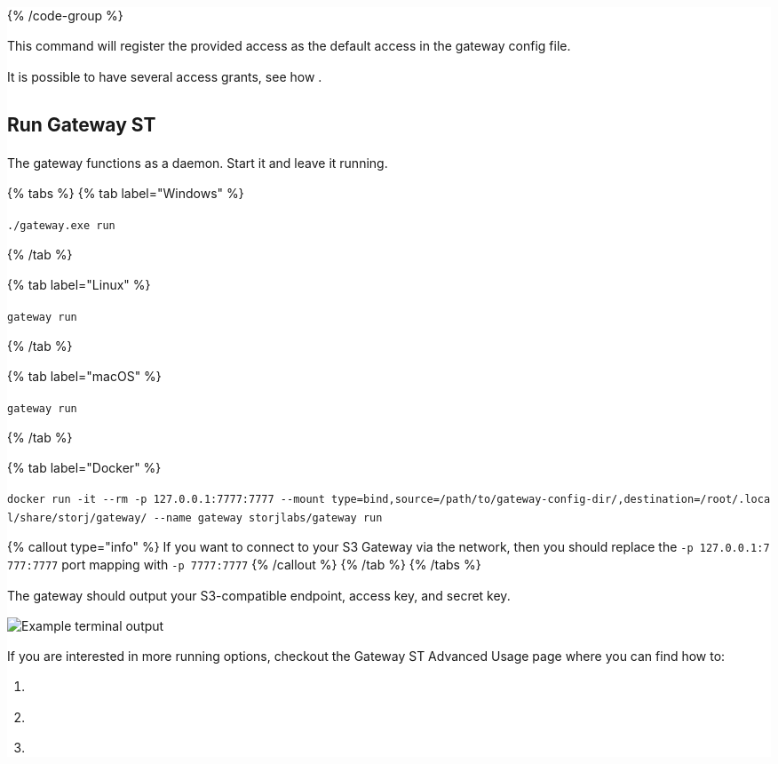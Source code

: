 {% /code-group %}

This command will register the provided access as the default access in the gateway config file.

It is possible to have several access grants, see how [](docId:SLxI54SPLjGgjhRWkKJdb).

## Run Gateway ST

The gateway functions as a daemon. Start it and leave it running.

{% tabs %}
{% tab label="Windows" %}

```Text
./gateway.exe run
```

{% /tab %}

{% tab label="Linux" %}

```Text
gateway run
```

{% /tab %}

{% tab label="macOS" %}

```Text
gateway run
```

{% /tab %}

{% tab label="Docker" %}

```Text
docker run -it --rm -p 127.0.0.1:7777:7777 --mount type=bind,source=/path/to/gateway-config-dir/,destination=/root/.local/share/storj/gateway/ --name gateway storjlabs/gateway run
```

{% callout type="info"  %}
If you want to connect to your S3 Gateway via the network, then you should replace the `-p 127.0.0.1:7777:7777` port mapping with `-p 7777:7777`
{% /callout %}
{% /tab %}
{% /tabs %}

The gateway should output your S3-compatible endpoint, access key, and secret key.

![Example terminal output](https://link.storjshare.io/raw/jua7rls6hkx5556qfcmhrqed2tfa/docs/images/3WoImqP2O-QBdVwDK-eHV_self-s3-05.png)

If you are interested in more running options, checkout the Gateway ST Advanced Usage page where you can find how to:

1.  [](docId:SLxI54SPLjGgjhRWkKJdb)

2.  [](docId:SLxI54SPLjGgjhRWkKJdb)

3.  [](docId:SLxI54SPLjGgjhRWkKJdb)
